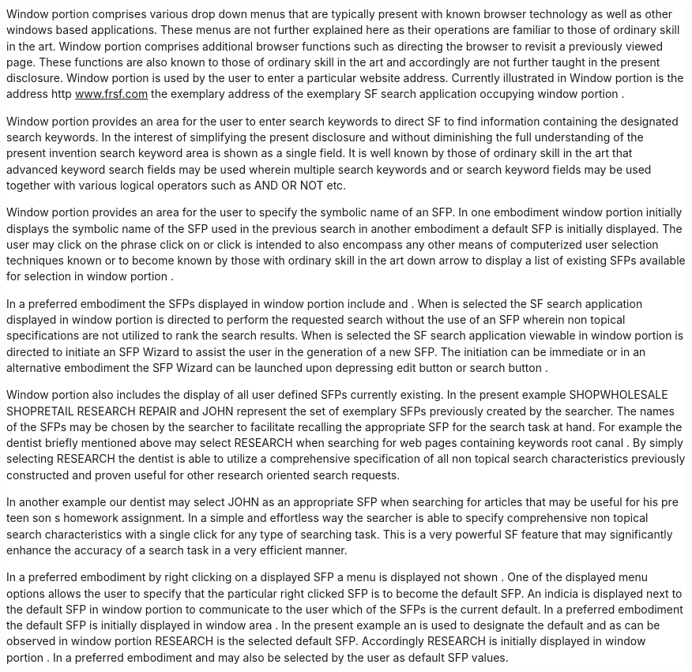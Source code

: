 Window portion comprises various drop down menus that are typically present with known browser technology as well as other windows based applications. These menus are not further explained here as their operations are familiar to those of ordinary skill in the art. Window portion comprises additional browser functions such as directing the browser to revisit a previously viewed page. These functions are also known to those of ordinary skill in the art and accordingly are not further taught in the present disclosure. Window portion is used by the user to enter a particular website address. Currently illustrated in Window portion is the address http www.frsf.com the exemplary address of the exemplary SF search application occupying window portion .

Window portion provides an area for the user to enter search keywords to direct SF to find information containing the designated search keywords. In the interest of simplifying the present disclosure and without diminishing the full understanding of the present invention search keyword area is shown as a single field. It is well known by those of ordinary skill in the art that advanced keyword search fields may be used wherein multiple search keywords and or search keyword fields may be used together with various logical operators such as AND OR NOT etc.

Window portion provides an area for the user to specify the symbolic name of an SFP. In one embodiment window portion initially displays the symbolic name of the SFP used in the previous search in another embodiment a default SFP is initially displayed. The user may click on the phrase click on or click is intended to also encompass any other means of computerized user selection techniques known or to become known by those with ordinary skill in the art down arrow to display a list of existing SFPs available for selection in window portion .

In a preferred embodiment the SFPs displayed in window portion include and . When is selected the SF search application displayed in window portion is directed to perform the requested search without the use of an SFP wherein non topical specifications are not utilized to rank the search results. When is selected the SF search application viewable in window portion is directed to initiate an SFP Wizard to assist the user in the generation of a new SFP. The initiation can be immediate or in an alternative embodiment the SFP Wizard can be launched upon depressing edit button or search button .

Window portion also includes the display of all user defined SFPs currently existing. In the present example SHOPWHOLESALE SHOPRETAIL RESEARCH REPAIR and JOHN represent the set of exemplary SFPs previously created by the searcher. The names of the SFPs may be chosen by the searcher to facilitate recalling the appropriate SFP for the search task at hand. For example the dentist briefly mentioned above may select RESEARCH when searching for web pages containing keywords root canal . By simply selecting RESEARCH the dentist is able to utilize a comprehensive specification of all non topical search characteristics previously constructed and proven useful for other research oriented search requests.

In another example our dentist may select JOHN as an appropriate SFP when searching for articles that may be useful for his pre teen son s homework assignment. In a simple and effortless way the searcher is able to specify comprehensive non topical search characteristics with a single click for any type of searching task. This is a very powerful SF feature that may significantly enhance the accuracy of a search task in a very efficient manner.

In a preferred embodiment by right clicking on a displayed SFP a menu is displayed not shown . One of the displayed menu options allows the user to specify that the particular right clicked SFP is to become the default SFP. An indicia is displayed next to the default SFP in window portion to communicate to the user which of the SFPs is the current default. In a preferred embodiment the default SFP is initially displayed in window area . In the present example an is used to designate the default and as can be observed in window portion RESEARCH is the selected default SFP. Accordingly RESEARCH is initially displayed in window portion . In a preferred embodiment and may also be selected by the user as default SFP values.
